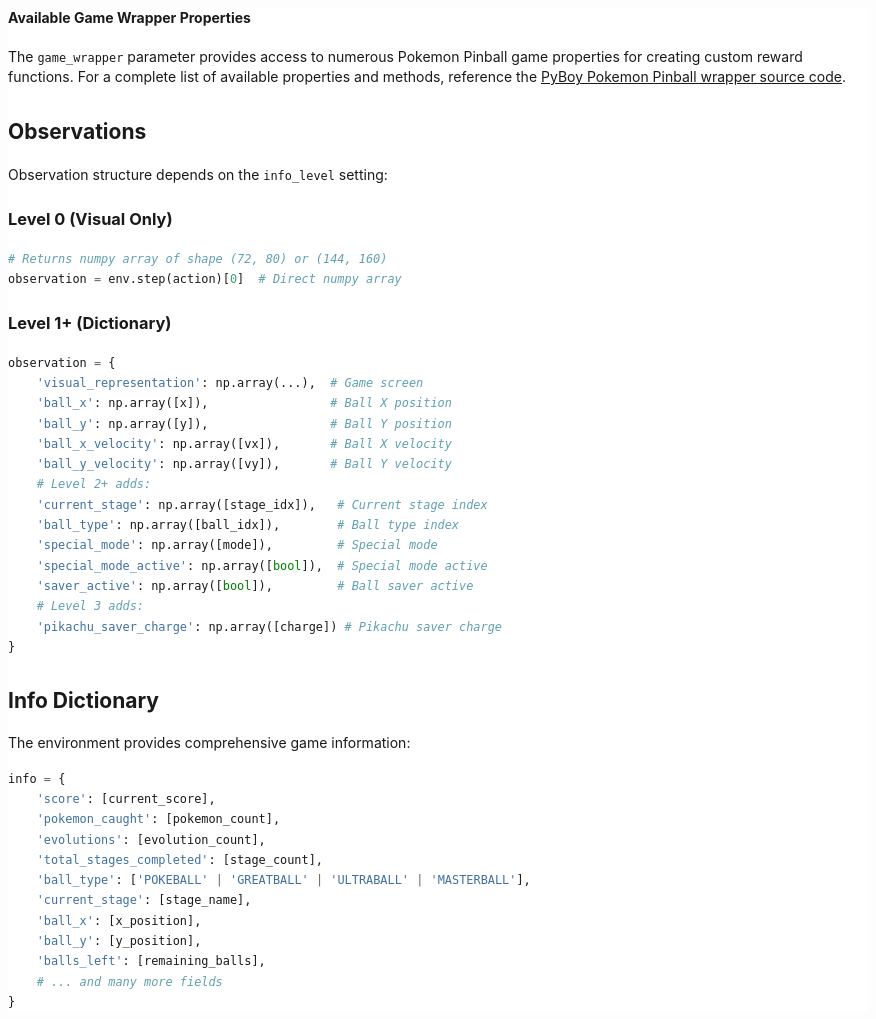 #### Available Game Wrapper Properties

The `game_wrapper` parameter provides access to numerous Pokemon Pinball game properties for creating custom reward functions. For a complete list of available properties and methods, reference the [PyBoy Pokemon Pinball wrapper source code](https://github.com/Baekalfen/PyBoy/blob/master/pyboy/plugins/game_wrapper_pokemon_pinball.py).

## Observations

Observation structure depends on the `info_level` setting:

### Level 0 (Visual Only)
```python
# Returns numpy array of shape (72, 80) or (144, 160)
observation = env.step(action)[0]  # Direct numpy array
```

### Level 1+ (Dictionary)
```python
observation = {
    'visual_representation': np.array(...),  # Game screen
    'ball_x': np.array([x]),                 # Ball X position
    'ball_y': np.array([y]),                 # Ball Y position
    'ball_x_velocity': np.array([vx]),       # Ball X velocity
    'ball_y_velocity': np.array([vy]),       # Ball Y velocity
    # Level 2+ adds:
    'current_stage': np.array([stage_idx]),   # Current stage index
    'ball_type': np.array([ball_idx]),        # Ball type index
    'special_mode': np.array([mode]),         # Special mode
    'special_mode_active': np.array([bool]),  # Special mode active
    'saver_active': np.array([bool]),         # Ball saver active
    # Level 3 adds:
    'pikachu_saver_charge': np.array([charge]) # Pikachu saver charge
}
```

## Info Dictionary

The environment provides comprehensive game information:

```python
info = {
    'score': [current_score],
    'pokemon_caught': [pokemon_count],
    'evolutions': [evolution_count],
    'total_stages_completed': [stage_count],
    'ball_type': ['POKEBALL' | 'GREATBALL' | 'ULTRABALL' | 'MASTERBALL'],
    'current_stage': [stage_name],
    'ball_x': [x_position],
    'ball_y': [y_position],
    'balls_left': [remaining_balls],
    # ... and many more fields
}
```
